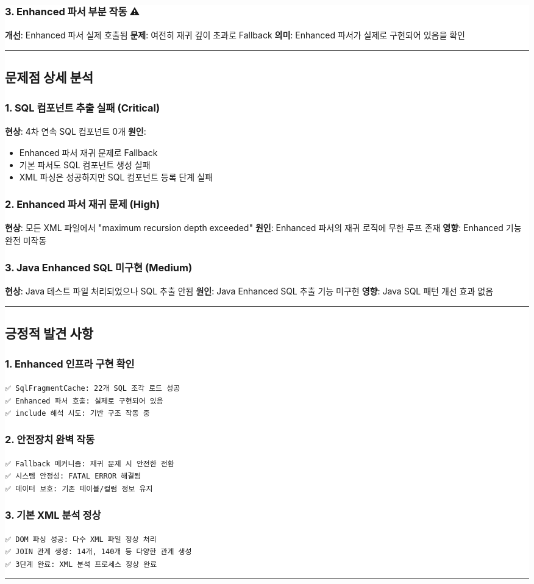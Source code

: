 ### 3. Enhanced 파서 부분 작동 ⚠️
**개선**: Enhanced 파서 실제 호출됨
**문제**: 여전히 재귀 깊이 초과로 Fallback
**의미**: Enhanced 파서가 실제로 구현되어 있음을 확인

---

## 문제점 상세 분석

### 1. SQL 컴포넌트 추출 실패 (Critical)
**현상**: 4차 연속 SQL 컴포넌트 0개
**원인**: 
- Enhanced 파서 재귀 문제로 Fallback
- 기본 파서도 SQL 컴포넌트 생성 실패
- XML 파싱은 성공하지만 SQL 컴포넌트 등록 단계 실패

### 2. Enhanced 파서 재귀 문제 (High)
**현상**: 모든 XML 파일에서 "maximum recursion depth exceeded"
**원인**: Enhanced 파서의 재귀 로직에 무한 루프 존재
**영향**: Enhanced 기능 완전 미작동

### 3. Java Enhanced SQL 미구현 (Medium)
**현상**: Java 테스트 파일 처리되었으나 SQL 추출 안됨
**원인**: Java Enhanced SQL 추출 기능 미구현
**영향**: Java SQL 패턴 개선 효과 없음

---

## 긍정적 발견 사항

### 1. Enhanced 인프라 구현 확인
```
✅ SqlFragmentCache: 22개 SQL 조각 로드 성공
✅ Enhanced 파서 호출: 실제로 구현되어 있음
✅ include 해석 시도: 기반 구조 작동 중
```

### 2. 안전장치 완벽 작동
```
✅ Fallback 메커니즘: 재귀 문제 시 안전한 전환
✅ 시스템 안정성: FATAL ERROR 해결됨
✅ 데이터 보호: 기존 테이블/컬럼 정보 유지
```

### 3. 기본 XML 분석 정상
```
✅ DOM 파싱 성공: 다수 XML 파일 정상 처리
✅ JOIN 관계 생성: 14개, 140개 등 다양한 관계 생성
✅ 3단계 완료: XML 분석 프로세스 정상 완료
```

---